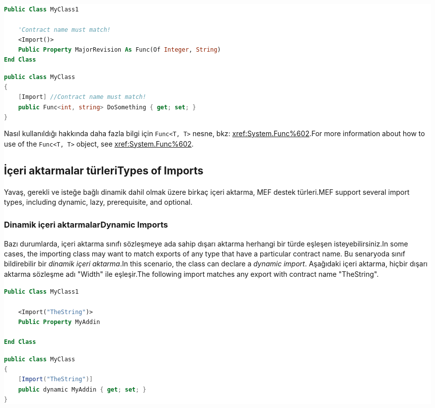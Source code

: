 ```vb  
Public Class MyClass1  
  
    'Contract name must match!  
    <Import()>  
    Public Property MajorRevision As Func(Of Integer, String)  
End Class  
```  
  
```csharp  
public class MyClass  
{  
    [Import] //Contract name must match!  
    public Func<int, string> DoSomething { get; set; }  
}  
```  
  
 <span data-ttu-id="487c0-150">Nasıl kullanıldığı hakkında daha fazla bilgi için `Func<T, T>` nesne, bkz: <xref:System.Func%602>.</span><span class="sxs-lookup"><span data-stu-id="487c0-150">For more information about how to use of the `Func<T, T>` object, see <xref:System.Func%602>.</span></span>  
  
<a name="types_of_imports"></a>   
## <a name="types-of-imports"></a><span data-ttu-id="487c0-151">İçeri aktarmalar türleri</span><span class="sxs-lookup"><span data-stu-id="487c0-151">Types of Imports</span></span>  
 <span data-ttu-id="487c0-152">Yavaş, gerekli ve isteğe bağlı dinamik dahil olmak üzere birkaç içeri aktarma, MEF destek türleri.</span><span class="sxs-lookup"><span data-stu-id="487c0-152">MEF support several import types, including dynamic, lazy, prerequisite, and optional.</span></span>  
  
### <a name="dynamic-imports"></a><span data-ttu-id="487c0-153">Dinamik içeri aktarmalar</span><span class="sxs-lookup"><span data-stu-id="487c0-153">Dynamic Imports</span></span>  
 <span data-ttu-id="487c0-154">Bazı durumlarda, içeri aktarma sınıfı sözleşmeye ada sahip dışarı aktarma herhangi bir türde eşleşen isteyebilirsiniz.</span><span class="sxs-lookup"><span data-stu-id="487c0-154">In some cases, the importing class may want to match exports of any type that have a particular contract name.</span></span> <span data-ttu-id="487c0-155">Bu senaryoda sınıf bildirebilir bir *dinamik içeri aktarma*.</span><span class="sxs-lookup"><span data-stu-id="487c0-155">In this scenario, the class can declare a *dynamic import*.</span></span> <span data-ttu-id="487c0-156">Aşağıdaki içeri aktarma, hiçbir dışarı aktarma sözleşme adı "Width" ile eşleşir.</span><span class="sxs-lookup"><span data-stu-id="487c0-156">The following import matches any export with contract name "TheString".</span></span>  
  
```vb  
Public Class MyClass1  
  
    <Import("TheString")>  
    Public Property MyAddin  
  
End Class  
```  
  
```csharp  
public class MyClass  
{  
    [Import("TheString")]  
    public dynamic MyAddin { get; set; }  
}  
```  
  